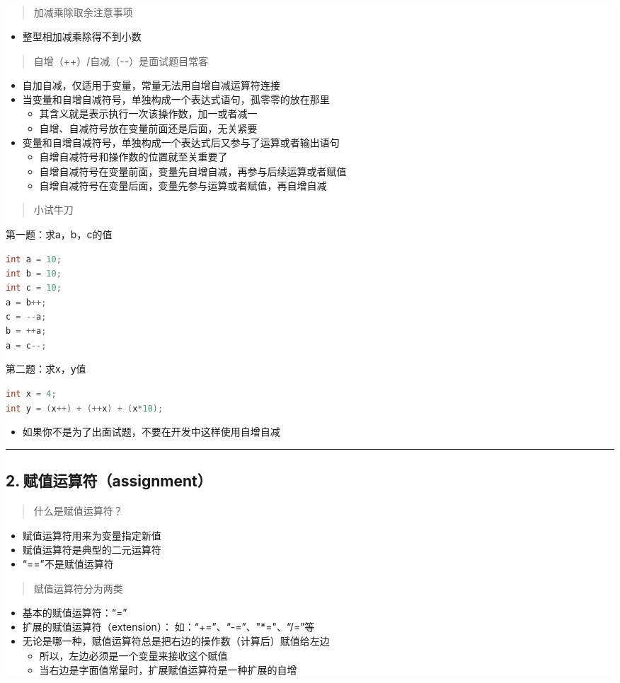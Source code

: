 

> 加减乘除取余注意事项

- 整型相加减乘除得不到小数



> 自增（++）/自减（--）是面试题目常客

- 自加自减，仅适用于变量，常量无法用自增自减运算符连接
- 当变量和自增自减符号，单独构成一个表达式语句，孤零零的放在那里
  - 其含义就是表示执行一次该操作数，加一或者减一
  - 自增、自减符号放在变量前面还是后面，无关紧要
- 变量和自增自减符号，单独构成一个表达式后又参与了运算或者输出语句
  - 自增自减符号和操作数的位置就至关重要了
  - 自增自减符号在变量前面，变量先自增自减，再参与后续运算或者赋值 
  - 自增自减符号在变量后面，变量先参与运算或者赋值，再自增自减



> 小试牛刀

第一题：求a，b，c的值

```java
int a = 10;
int b = 10;
int c = 10;
a = b++;
c = --a;
b = ++a;
a = c--;
```



第二题：求x，y值

```java
int x = 4;
int y = (x++) + (++x) + (x*10);
```

- 如果你不是为了出面试题，不要在开发中这样使用自增自减



---



## 2. 赋值运算符（assignment）

> 什么是赋值运算符？

- 赋值运算符用来为变量指定新值
- 赋值运算符是典型的二元运算符
- “==”不是赋值运算符

> 赋值运算符分为两类

- 基本的赋值运算符：“=”
- 扩展的赋值运算符（extension）： 如：“+=”、“-=”、"*="、“/=”等
- 无论是哪一种，赋值运算符总是把右边的操作数（计算后）赋值给左边
  - 所以，左边必须是一个变量来接收这个赋值
  - 当右边是字面值常量时，扩展赋值运算符是一种扩展的自增
